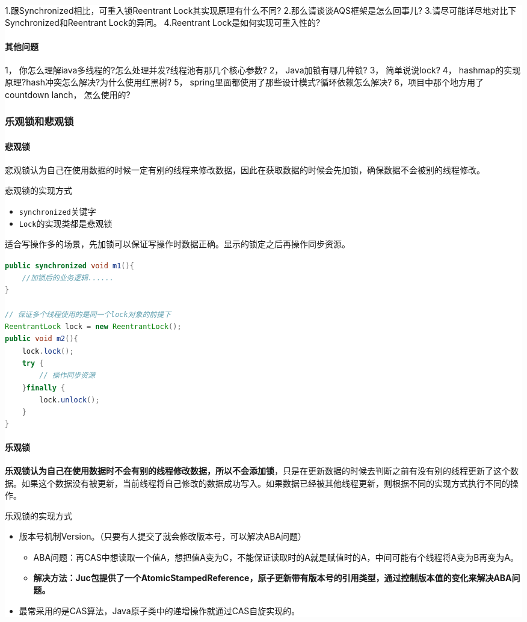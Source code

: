 1.跟Synchronized相比，可重入锁Reentrant Lock其实现原理有什么不同?
2.那么请谈谈AQS框架是怎么回事儿?
3.请尽可能详尽地对比下Synchronized和Reentrant Lock的异同。
4.Reentrant Lock是如何实现可重入性的?

#### 其他问题

1， 你怎么理解iava多线程的?怎么处理并发?线程池有那几个核心参数?
2， Java加锁有哪几种锁?
3， 简单说说lock?
4， hashmap的实现原理?hash冲突怎么解决?为什么使用红黑树?
5， spring里面都使用了那些设计模式?循环依赖怎么解决?
6，项目中那个地方用了countdown lanch， 怎么使用的?

### 乐观锁和悲观锁

#### 悲观锁

悲观锁认为自己在使用数据的时候一定有别的线程来修改数据，因此在获取数据的时候会先加锁，确保数据不会被别的线程修改。

悲观锁的实现方式

- `synchronized`关键字
- `Lock`的实现类都是悲观锁


适合写操作多的场景，先加锁可以保证写操作时数据正确。显示的锁定之后再操作同步资源。

```java
public synchronized void m1(){
    //加锁后的业务逻辑......
}

// 保证多个线程使用的是同一个lock对象的前提下
ReentrantLock lock = new ReentrantLock();
public void m2(){
    lock.lock();
    try {
        // 操作同步资源
    }finally {
        lock.unlock();
    }
}
```

#### 乐观锁

**乐观锁认为自己在使用数据时不会有别的线程修改数据，所以不会添加锁**，只是在更新数据的时候去判断之前有没有别的线程更新了这个数据。如果这个数据没有被更新，当前线程将自己修改的数据成功写入。如果数据已经被其他线程更新，则根据不同的实现方式执行不同的操作。

乐观锁的实现方式

- 版本号机制Version。（只要有人提交了就会修改版本号，可以解决ABA问题）

  - ABA问题：再CAS中想读取一个值A，想把值A变为C，不能保证读取时的A就是赋值时的A，中间可能有个线程将A变为B再变为A。

  - **解决方法：Juc包提供了一个AtomicStampedReference，原子更新带有版本号的引用类型，通过控制版本值的变化来解决ABA问题。**
- 最常采用的是CAS算法，Java原子类中的递增操作就通过CAS自旋实现的。
